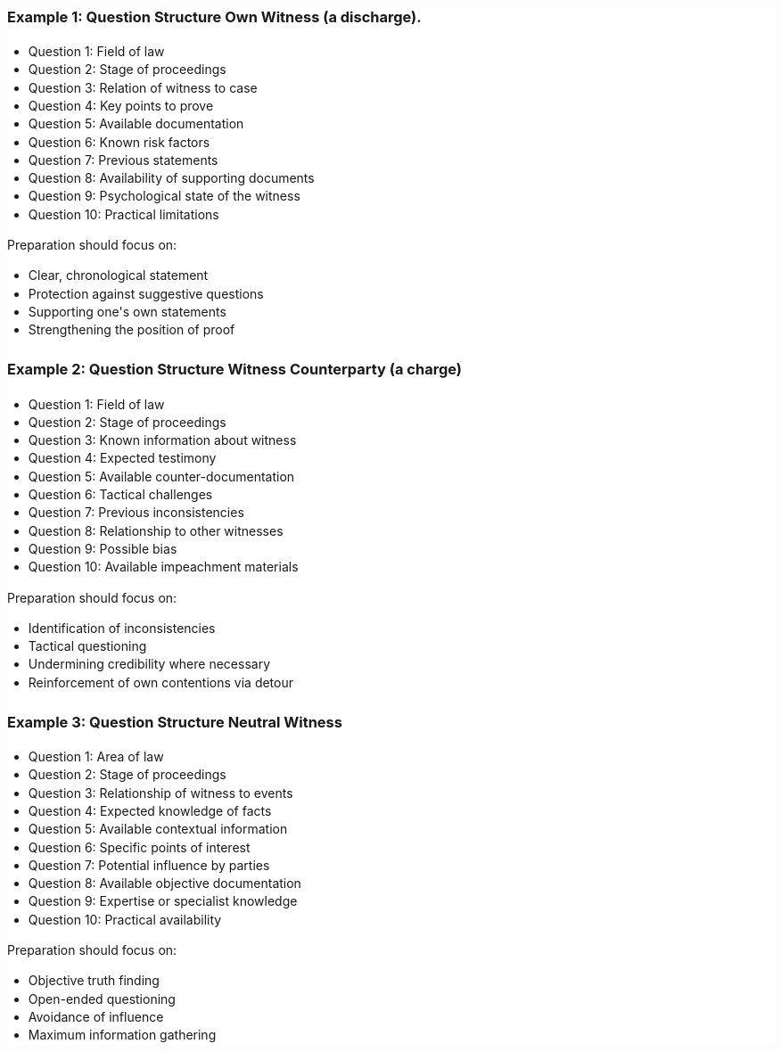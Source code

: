 ### Example 1: Question Structure Own Witness (a discharge).
* Question 1: Field of law
* Question 2: Stage of proceedings
* Question 3: Relation of witness to case
* Question 4: Key points to prove
* Question 5: Available documentation
* Question 6: Known risk factors
* Question 7: Previous statements
* Question 8: Availability of supporting documents
* Question 9: Psychological state of the witness
* Question 10: Practical limitations

Preparation should focus on:
- Clear, chronological statement
- Protection against suggestive questions
- Supporting one's own statements
- Strengthening the position of proof

### Example 2: Question Structure Witness Counterparty (a charge)
* Question 1: Field of law
* Question 2: Stage of proceedings
* Question 3: Known information about witness
* Question 4: Expected testimony
* Question 5: Available counter-documentation
* Question 6: Tactical challenges
* Question 7: Previous inconsistencies
* Question 8: Relationship to other witnesses
* Question 9: Possible bias
* Question 10: Available impeachment materials

Preparation should focus on:
- Identification of inconsistencies
- Tactical questioning
- Undermining credibility where necessary
- Reinforcement of own contentions via detour

### Example 3: Question Structure Neutral Witness
* Question 1: Area of law
* Question 2: Stage of proceedings
* Question 3: Relationship of witness to events
* Question 4: Expected knowledge of facts
* Question 5: Available contextual information
* Question 6: Specific points of interest
* Question 7: Potential influence by parties
* Question 8: Available objective documentation
* Question 9: Expertise or specialist knowledge
* Question 10: Practical availability

Preparation should focus on:
- Objective truth finding
- Open-ended questioning
- Avoidance of influence
- Maximum information gathering
